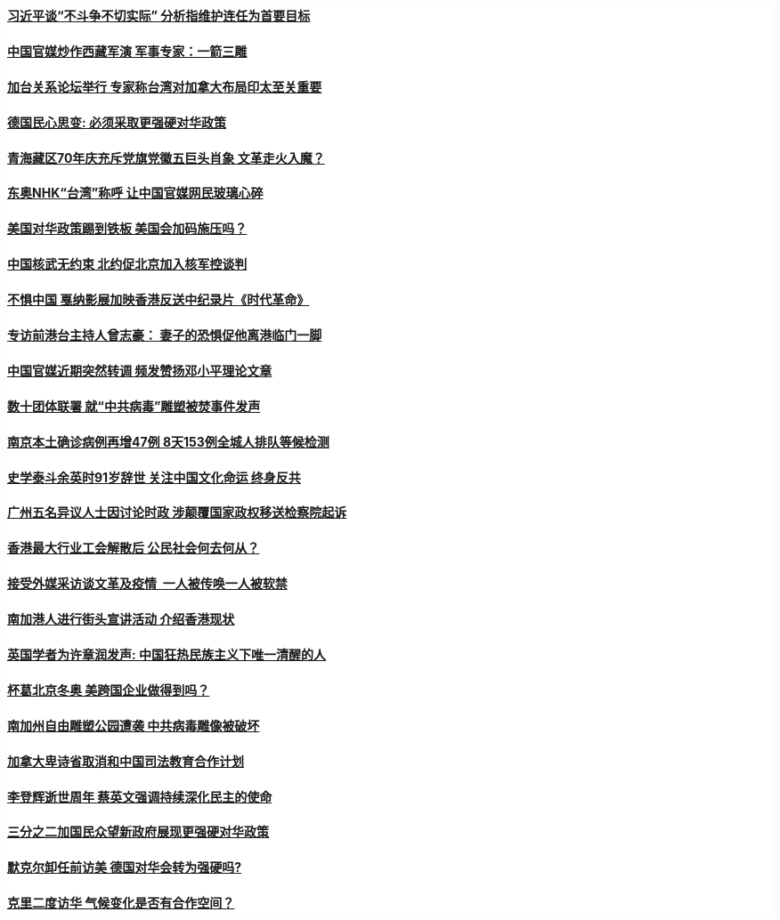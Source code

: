 #### [习近平谈“不斗争不切实际” 分析指维护连任为首要目标](../pages/yataibaodao/hcm-09022021051514.md)
#### [中国官媒炒作西藏军演 军事专家：一箭三雕](../pages/yataibaodao/hx1-08302021075739.md)
#### [加台关系论坛举行  专家称台湾对加拿大布局印太至关重要](../pages/yataibaodao/lf-08182021151653.md)
#### [德国民心思变: 必须采取更强硬对华政策](../pages/yataibaodao/cl-08302021111850.md)
#### [青海藏区70年庆充斥党旗党徽五巨头肖象 文革走火入魔？](../pages/yataibaodao/hx-08092021091304.md)
#### [东奥NHK“台湾”称呼 让中国官媒网民玻璃心碎](../pages/yataibaodao/hcm2-07262021085411.md)
#### [美国对华政策踢到铁板  美国会加码施压吗？](../pages/yataibaodao/hc-09132021095550.md)
#### [中国核武无约束 北约促北京加入核军控谈判](../pages/yataibaodao/cl-09072021124455.md)
#### [不惧中国  戛纳影展加映香港反送中纪录片《时代革命》](../pages/yataibaodao/cl-07162021141636.md)
#### [专访前港台主持人曾志豪： 妻子的恐惧促他离港临门一脚](../pages/yataibaodao/hcm-08172021093759.md)
#### [中国官媒近期突然转调 频发赞扬邓小平理论文章](../pages/yataibaodao/ql2-07202021061432.md)
#### [数十团体联署  就“中共病毒”雕塑被焚事件发声](../pages/yataibaodao/sc2-08112021133148.md)
#### [南京本土确诊病例再增47例     8天153例全城人排队等候检测](../pages/yataibaodao/ql2-07282021074211.md)
#### [史学泰斗余英时91岁辞世 关注中国文化命运 终身反共](../pages/yataibaodao/hx0805a-08052021075608.md)
#### [广州五名异议人士因讨论时政   涉颠覆国家政权移送检察院起诉](../pages/yataibaodao/gf-09032021071650.md)
#### [香港最大行业工会解散后  公民社会何去何从？](../pages/yataibaodao/ac-08112021080728.md)
#### [接受外媒采访谈文革及疫情  一人被传唤一人被软禁](../pages/yataibaodao/ql0823a-08232021045016.md)
#### [南加港人进行街头宣讲活动 介绍香港现状](../pages/yataibaodao/sc-07262021143745.md)
#### [英国学者为许章润发声:   中国狂热民族主义下唯一清醒的人](../pages/yataibaodao/jt-08202021130846.md)
#### [杯葛北京冬奥    美跨国企业做得到吗？](../pages/yataibaodao/rc-07272021143202.md)
#### [南加州自由雕塑公园遭袭 中共病毒雕像被破坏](../pages/yataibaodao/sc-07192021140949.md)
#### [加拿大卑诗省取消和中国司法教育合作计划](../pages/yataibaodao/lf-07262021144617.md)
#### [李登辉逝世周年 蔡英文强调持续深化民主的使命](../pages/yataibaodao/hcm2-07302021103227.md)
#### [三分之二加国民众望新政府展现更强硬对华政策](../pages/yataibaodao/lf-09082021141525.md)
#### [默克尔卸任前访美     德国对华会转为强硬吗?](../pages/yataibaodao/jt-07152021114216.md)
#### [克里二度访华   气候变化是否有合作空间？](../pages/yataibaodao/rc-08312021110222.md)